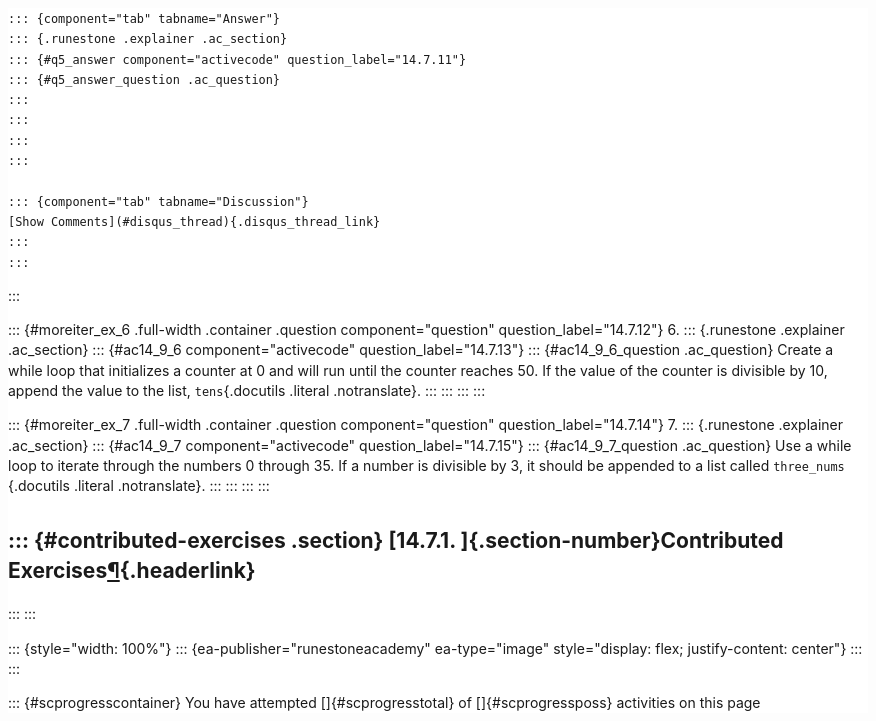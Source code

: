     ::: {component="tab" tabname="Answer"}
    ::: {.runestone .explainer .ac_section}
    ::: {#q5_answer component="activecode" question_label="14.7.11"}
    ::: {#q5_answer_question .ac_question}
    :::
    :::
    :::
    :::

    ::: {component="tab" tabname="Discussion"}
    [Show Comments](#disqus_thread){.disqus_thread_link}
    :::
    :::
:::

::: {#moreiter_ex_6 .full-width .container .question component="question" question_label="14.7.12"}
6.  ::: {.runestone .explainer .ac_section}
    ::: {#ac14_9_6 component="activecode" question_label="14.7.13"}
    ::: {#ac14_9_6_question .ac_question}
    Create a while loop that initializes a counter at 0 and will run
    until the counter reaches 50. If the value of the counter is
    divisible by 10, append the value to the list, `tens`{.docutils
    .literal .notranslate}.
    :::
    :::
    :::
:::

::: {#moreiter_ex_7 .full-width .container .question component="question" question_label="14.7.14"}
7.  ::: {.runestone .explainer .ac_section}
    ::: {#ac14_9_7 component="activecode" question_label="14.7.15"}
    ::: {#ac14_9_7_question .ac_question}
    Use a while loop to iterate through the numbers 0 through 35. If a
    number is divisible by 3, it should be appended to a list called
    `three_nums`{.docutils .literal .notranslate}.
    :::
    :::
    :::
:::

::: {#contributed-exercises .section}
[14.7.1. ]{.section-number}Contributed Exercises[¶](#contributed-exercises "Permalink to this heading"){.headerlink}
--------------------------------------------------------------------------------------------------------------------
:::
:::

::: {style="width: 100%"}
::: {ea-publisher="runestoneacademy" ea-type="image" style="display: flex; justify-content: center"}
:::
:::

::: {#scprogresscontainer}
You have attempted []{#scprogresstotal} of []{#scprogressposs}
activities on this page
